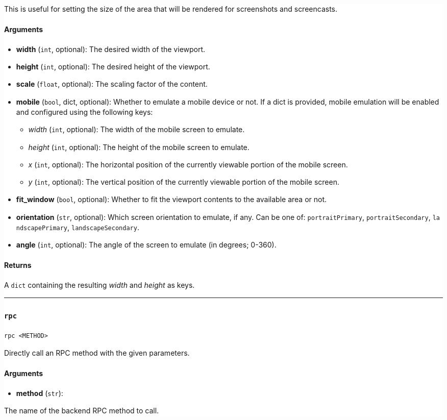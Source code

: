 This is useful for setting the size of the area that will be rendered for screenshots and
screencasts.

#### Arguments

- **width** (`int`, optional):
    The desired width of the viewport.

- **height** (`int`, optional):
    The desired height of the viewport.

- **scale** (`float`, optional):
    The scaling factor of the content.

- **mobile** (`bool`, dict, optional):
    Whether to emulate a mobile device or not.  If a dict is provided, mobile emulation
    will be enabled and configured using the following keys:

    - *width* (`int`, optional):
        The width of the mobile screen to emulate.

    - *height* (`int`, optional):
        The height of the mobile screen to emulate.

    - *x* (`int`, optional):
        The horizontal position of the currently viewable portion of the mobile screen.

    - *y* (`int`, optional):
        The vertical position of the currently viewable portion of the mobile screen.

- **fit_window** (`bool`, optional):
    Whether to fit the viewport contents to the available area or not.

- **orientation** (`str`, optional):
    Which screen orientation to emulate, if any. Can be one of: `portraitPrimary`,
    `portraitSecondary`, `landscapePrimary`, `landscapeSecondary`.

- **angle** (`int`, optional):
    The angle of the screen to emulate (in degrees; 0-360).

#### Returns
A `dict` containing the resulting *width* and *height* as keys.

---

### `rpc`

```
rpc <METHOD>
```

Directly call an RPC method with the given parameters.

#### Arguments

- **method** (`str`):

The name of the backend RPC method to call.
